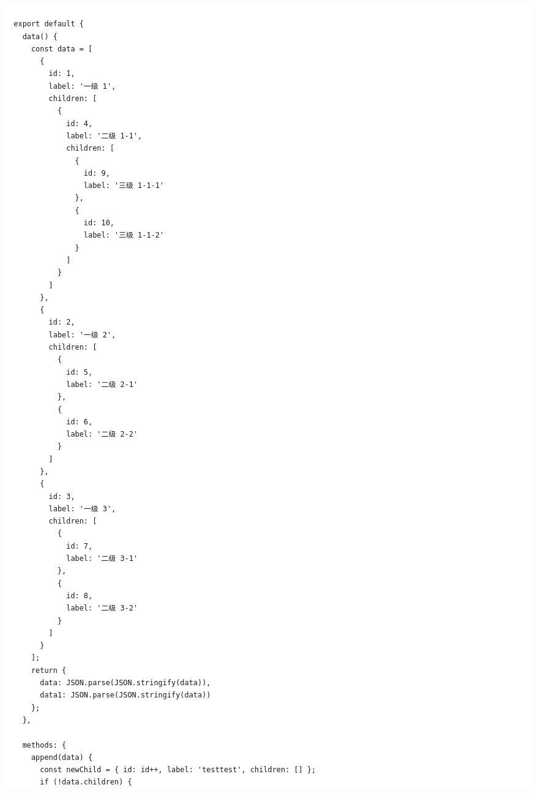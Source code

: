 ```html

  export default {
    data() {
      const data = [
        {
          id: 1,
          label: '一级 1',
          children: [
            {
              id: 4,
              label: '二级 1-1',
              children: [
                {
                  id: 9,
                  label: '三级 1-1-1'
                },
                {
                  id: 10,
                  label: '三级 1-1-2'
                }
              ]
            }
          ]
        },
        {
          id: 2,
          label: '一级 2',
          children: [
            {
              id: 5,
              label: '二级 2-1'
            },
            {
              id: 6,
              label: '二级 2-2'
            }
          ]
        },
        {
          id: 3,
          label: '一级 3',
          children: [
            {
              id: 7,
              label: '二级 3-1'
            },
            {
              id: 8,
              label: '二级 3-2'
            }
          ]
        }
      ];
      return {
        data: JSON.parse(JSON.stringify(data)),
        data1: JSON.parse(JSON.stringify(data))
      };
    },

    methods: {
      append(data) {
        const newChild = { id: id++, label: 'testtest', children: [] };
        if (!data.children) {
```